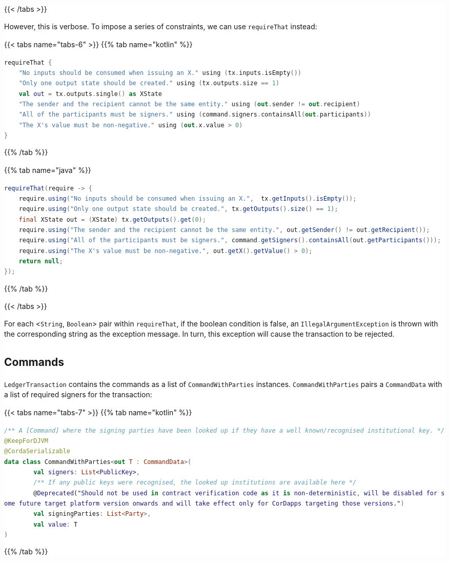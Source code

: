 {{< /tabs >}}

However, this is verbose. To impose a series of constraints, we can use `requireThat` instead:

{{< tabs name="tabs-6" >}}
{{% tab name="kotlin" %}}
```kotlin
requireThat {
    "No inputs should be consumed when issuing an X." using (tx.inputs.isEmpty())
    "Only one output state should be created." using (tx.outputs.size == 1)
    val out = tx.outputs.single() as XState
    "The sender and the recipient cannot be the same entity." using (out.sender != out.recipient)
    "All of the participants must be signers." using (command.signers.containsAll(out.participants))
    "The X's value must be non-negative." using (out.x.value > 0)
}
```
{{% /tab %}}

{{% tab name="java" %}}
```java
requireThat(require -> {
    require.using("No inputs should be consumed when issuing an X.",  tx.getInputs().isEmpty());
    require.using("Only one output state should be created.", tx.getOutputs().size() == 1);
    final XState out = (XState) tx.getOutputs().get(0);
    require.using("The sender and the recipient cannot be the same entity.", out.getSender() != out.getRecipient());
    require.using("All of the participants must be signers.", command.getSigners().containsAll(out.getParticipants()));
    require.using("The X's value must be non-negative.", out.getX().getValue() > 0);
    return null;
});
```
{{% /tab %}}

{{< /tabs >}}

For each <`String`, `Boolean`> pair within `requireThat`, if the boolean condition is false, an
`IllegalArgumentException` is thrown with the corresponding string as the exception message. In turn, this
exception will cause the transaction to be rejected.


## Commands

`LedgerTransaction` contains the commands as a list of `CommandWithParties` instances. `CommandWithParties` pairs
a `CommandData` with a list of required signers for the transaction:

{{< tabs name="tabs-7" >}}
{{% tab name="kotlin" %}}
```kotlin
/** A [Command] where the signing parties have been looked up if they have a well known/recognised institutional key. */
@KeepForDJVM
@CordaSerializable
data class CommandWithParties<out T : CommandData>(
        val signers: List<PublicKey>,
        /** If any public keys were recognised, the looked up institutions are available here */
        @Deprecated("Should not be used in contract verification code as it is non-deterministic, will be disabled for some future target platform version onwards and will take effect only for CorDapps targeting those versions.")
        val signingParties: List<Party>,
        val value: T
)

```
{{% /tab %}}